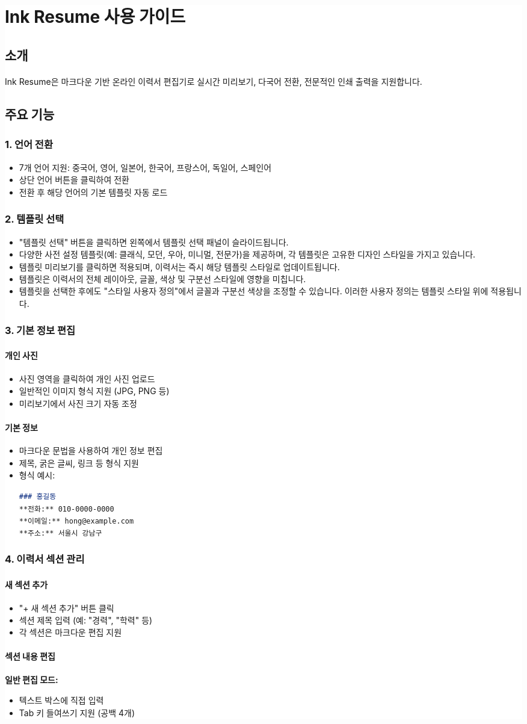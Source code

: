 # Ink Resume 사용 가이드

## 소개
Ink Resume은 마크다운 기반 온라인 이력서 편집기로 실시간 미리보기, 다국어 전환, 전문적인 인쇄 출력을 지원합니다.

## 주요 기능

### 1. 언어 전환
- 7개 언어 지원: 중국어, 영어, 일본어, 한국어, 프랑스어, 독일어, 스페인어
- 상단 언어 버튼을 클릭하여 전환
- 전환 후 해당 언어의 기본 템플릿 자동 로드

### 2. 템플릿 선택
- "템플릿 선택" 버튼을 클릭하면 왼쪽에서 템플릿 선택 패널이 슬라이드됩니다.
- 다양한 사전 설정 템플릿(예: 클래식, 모던, 우아, 미니멀, 전문가)을 제공하며, 각 템플릿은 고유한 디자인 스타일을 가지고 있습니다.
- 템플릿 미리보기를 클릭하면 적용되며, 이력서는 즉시 해당 템플릿 스타일로 업데이트됩니다.
- 템플릿은 이력서의 전체 레이아웃, 글꼴, 색상 및 구분선 스타일에 영향을 미칩니다.
- 템플릿을 선택한 후에도 "스타일 사용자 정의"에서 글꼴과 구분선 색상을 조정할 수 있습니다. 이러한 사용자 정의는 템플릿 스타일 위에 적용됩니다.

### 3. 기본 정보 편집
#### 개인 사진
- 사진 영역을 클릭하여 개인 사진 업로드
- 일반적인 이미지 형식 지원 (JPG, PNG 등)
- 미리보기에서 사진 크기 자동 조정

#### 기본 정보
- 마크다운 문법을 사용하여 개인 정보 편집
- 제목, 굵은 글씨, 링크 등 형식 지원
- 형식 예시:
  ```markdown
  ### 홍길동
  **전화:** 010-0000-0000  
  **이메일:** hong@example.com  
  **주소:** 서울시 강남구
  ```

### 4. 이력서 섹션 관리
#### 새 섹션 추가
- "+ 새 섹션 추가" 버튼 클릭
- 섹션 제목 입력 (예: "경력", "학력" 등)
- 각 섹션은 마크다운 편집 지원

#### 섹션 내용 편집
**일반 편집 모드:**
- 텍스트 박스에 직접 입력
- Tab 키 들여쓰기 지원 (공백 4개)
